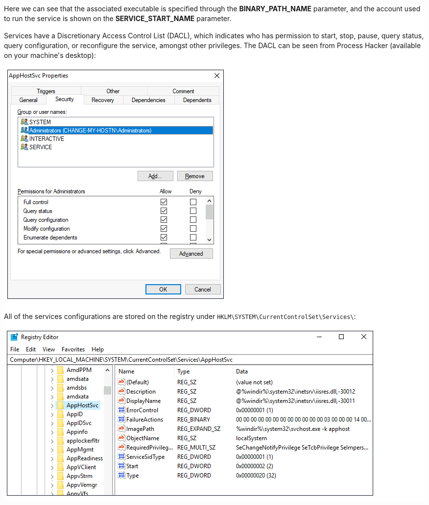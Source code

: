 Here we can see that the associated executable is specified through the **BINARY_PATH_NAME** parameter, and the account used to run the service is shown on the **SERVICE_START_NAME** parameter.

Services have a Discretionary Access Control List (DACL), which indicates who has permission to start, stop, pause, query status, query configuration, or reconfigure the service, amongst other privileges. The DACL can be seen from Process Hacker (available on your machine's desktop):

![task5-apphostsvc](./images/task5-apphostsvc.png)

All of the services configurations are stored on the registry under `HKLM\SYSTEM\CurrentControlSet\Services\`:

![task5-registry](./images/task5-registry.png)
